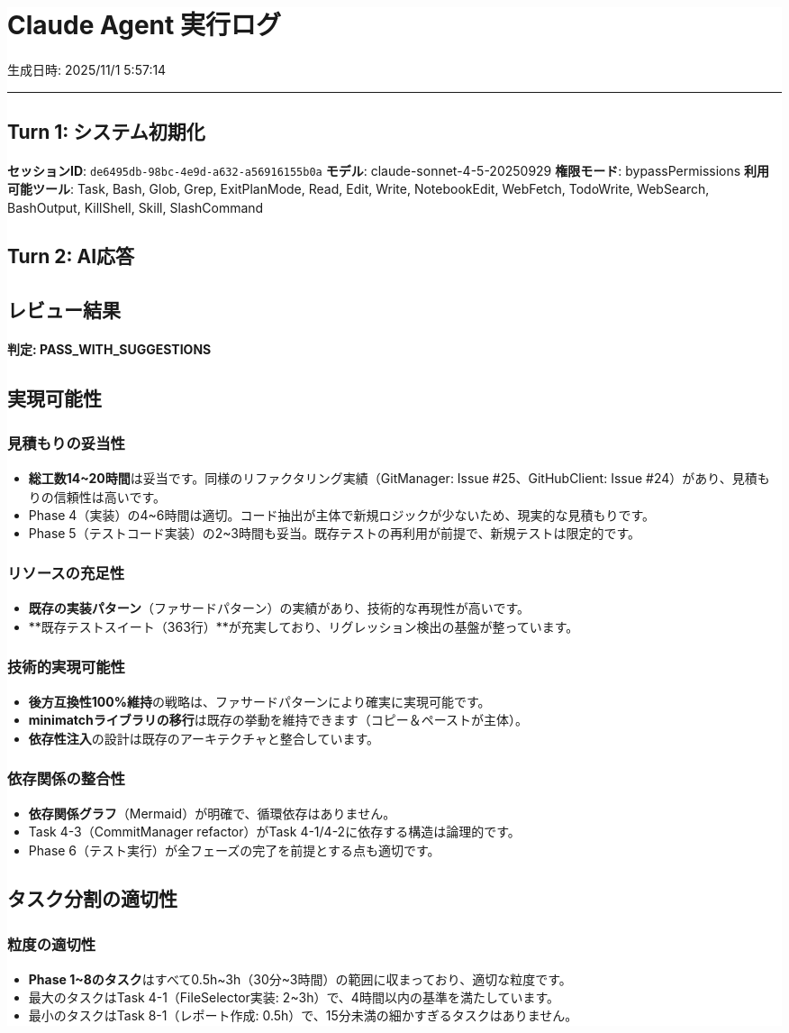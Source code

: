 # Claude Agent 実行ログ

生成日時: 2025/11/1 5:57:14

---

## Turn 1: システム初期化

**セッションID**: `de6495db-98bc-4e9d-a632-a56916155b0a`
**モデル**: claude-sonnet-4-5-20250929
**権限モード**: bypassPermissions
**利用可能ツール**: Task, Bash, Glob, Grep, ExitPlanMode, Read, Edit, Write, NotebookEdit, WebFetch, TodoWrite, WebSearch, BashOutput, KillShell, Skill, SlashCommand

## Turn 2: AI応答

## レビュー結果

**判定: PASS_WITH_SUGGESTIONS**

## 実現可能性

### 見積もりの妥当性
- **総工数14~20時間**は妥当です。同様のリファクタリング実績（GitManager: Issue #25、GitHubClient: Issue #24）があり、見積もりの信頼性は高いです。
- Phase 4（実装）の4~6時間は適切。コード抽出が主体で新規ロジックが少ないため、現実的な見積もりです。
- Phase 5（テストコード実装）の2~3時間も妥当。既存テストの再利用が前提で、新規テストは限定的です。

### リソースの充足性
- **既存の実装パターン**（ファサードパターン）の実績があり、技術的な再現性が高いです。
- **既存テストスイート（363行）**が充実しており、リグレッション検出の基盤が整っています。

### 技術的実現可能性
- **後方互換性100%維持**の戦略は、ファサードパターンにより確実に実現可能です。
- **minimatchライブラリの移行**は既存の挙動を維持できます（コピー＆ペーストが主体）。
- **依存性注入**の設計は既存のアーキテクチャと整合しています。

### 依存関係の整合性
- **依存関係グラフ**（Mermaid）が明確で、循環依存はありません。
- Task 4-3（CommitManager refactor）がTask 4-1/4-2に依存する構造は論理的です。
- Phase 6（テスト実行）が全フェーズの完了を前提とする点も適切です。

## タスク分割の適切性

### 粒度の適切性
- **Phase 1~8のタスク**はすべて0.5h~3h（30分~3時間）の範囲に収まっており、適切な粒度です。
- 最大のタスクはTask 4-1（FileSelector実装: 2~3h）で、4時間以内の基準を満たしています。
- 最小のタスクはTask 8-1（レポート作成: 0.5h）で、15分未満の細かすぎるタスクはありません。
